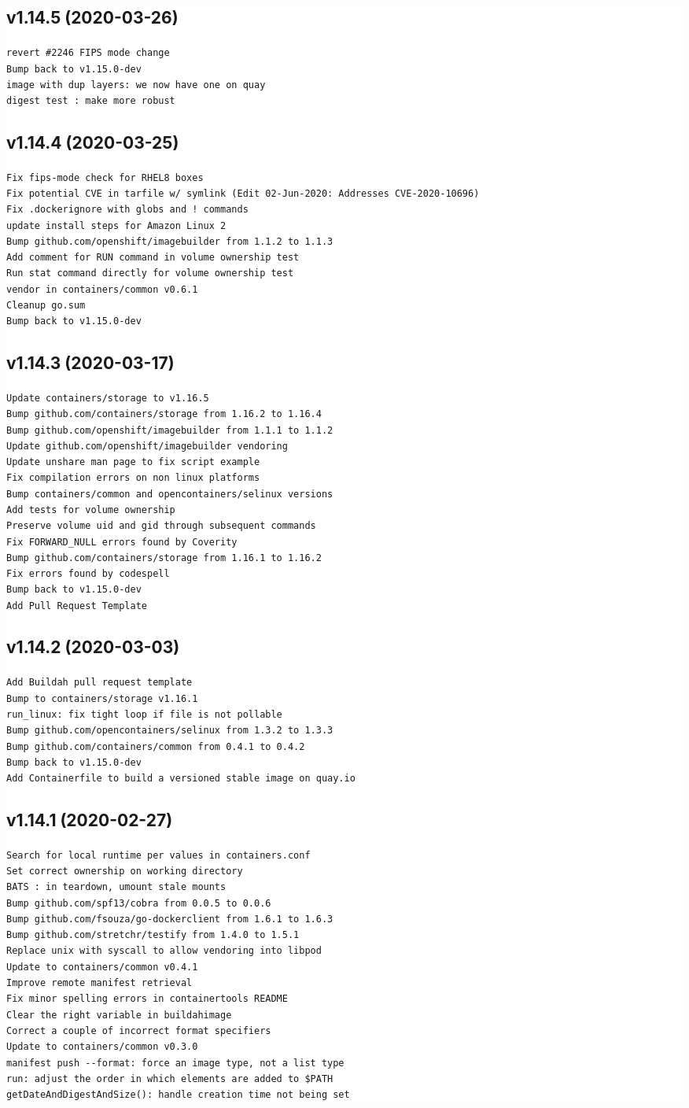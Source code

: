 ## v1.14.5 (2020-03-26)
    revert #2246 FIPS mode change
    Bump back to v1.15.0-dev
    image with dup layers: we now have one on quay
    digest test : make more robust

## v1.14.4 (2020-03-25)
    Fix fips-mode check for RHEL8 boxes
    Fix potential CVE in tarfile w/ symlink (Edit 02-Jun-2020: Addresses CVE-2020-10696)
    Fix .dockerignore with globs and ! commands
    update install steps for Amazon Linux 2
    Bump github.com/openshift/imagebuilder from 1.1.2 to 1.1.3
    Add comment for RUN command in volume ownership test
    Run stat command directly for volume ownership test
    vendor in containers/common v0.6.1
    Cleanup go.sum
    Bump back to v1.15.0-dev

## v1.14.3 (2020-03-17)
    Update containers/storage to v1.16.5
    Bump github.com/containers/storage from 1.16.2 to 1.16.4
    Bump github.com/openshift/imagebuilder from 1.1.1 to 1.1.2
    Update github.com/openshift/imagebuilder vendoring
    Update unshare man page to fix script example
    Fix compilation errors on non linux platforms
    Bump containers/common and opencontainers/selinux versions
    Add tests for volume ownership
    Preserve volume uid and gid through subsequent commands
    Fix FORWARD_NULL errors found by Coverity
    Bump github.com/containers/storage from 1.16.1 to 1.16.2
    Fix errors found by codespell
    Bump back to v1.15.0-dev
    Add Pull Request Template

## v1.14.2 (2020-03-03)
    Add Buildah pull request template
    Bump to containers/storage v1.16.1
    run_linux: fix tight loop if file is not pollable
    Bump github.com/opencontainers/selinux from 1.3.2 to 1.3.3
    Bump github.com/containers/common from 0.4.1 to 0.4.2
    Bump back to v1.15.0-dev
    Add Containerfile to build a versioned stable image on quay.io

## v1.14.1 (2020-02-27)
    Search for local runtime per values in containers.conf
    Set correct ownership on working directory
    BATS : in teardown, umount stale mounts
    Bump github.com/spf13/cobra from 0.0.5 to 0.0.6
    Bump github.com/fsouza/go-dockerclient from 1.6.1 to 1.6.3
    Bump github.com/stretchr/testify from 1.4.0 to 1.5.1
    Replace unix with syscall to allow vendoring into libpod
    Update to containers/common v0.4.1
    Improve remote manifest retrieval
    Fix minor spelling errors in containertools README
    Clear the right variable in buildahimage
    Correct a couple of incorrect format specifiers
    Update to containers/common v0.3.0
    manifest push --format: force an image type, not a list type
    run: adjust the order in which elements are added to $PATH
    getDateAndDigestAndSize(): handle creation time not being set